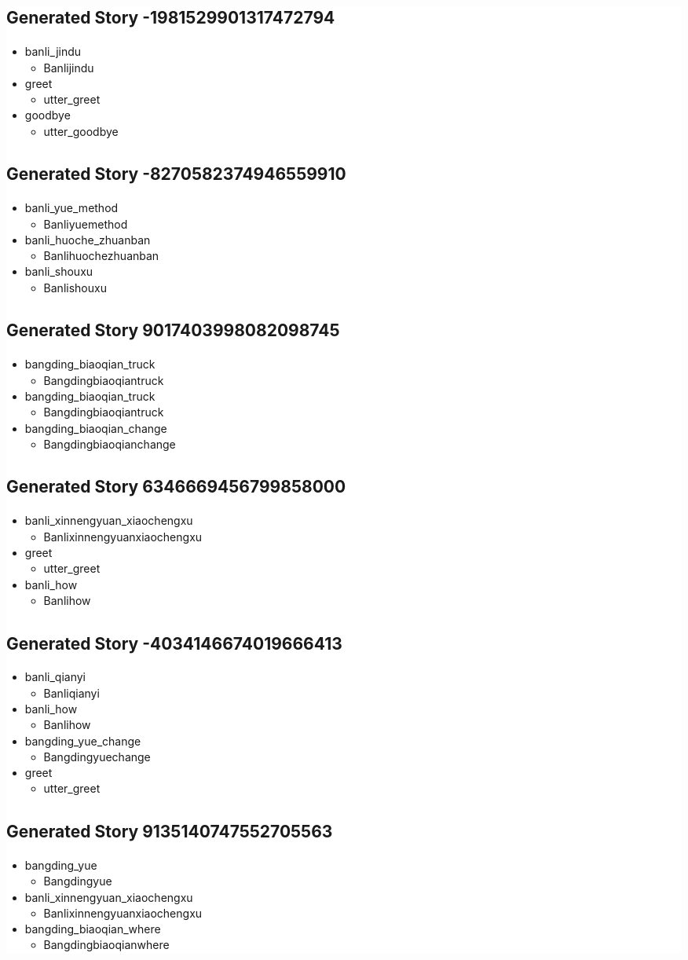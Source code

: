 ## Generated Story -1981529901317472794
* banli_jindu
    - Banlijindu
* greet
    - utter_greet
* goodbye
    - utter_goodbye

## Generated Story -8270582374946559910
* banli_yue_method
    - Banliyuemethod
* banli_huoche_zhuanban
    - Banlihuochezhuanban
* banli_shouxu
    - Banlishouxu

## Generated Story 9017403998082098745
* bangding_biaoqian_truck
    - Bangdingbiaoqiantruck
* bangding_biaoqian_truck
    - Bangdingbiaoqiantruck
* bangding_biaoqian_change
    - Bangdingbiaoqianchange

## Generated Story 6346669456799858000
* banli_xinnengyuan_xiaochengxu
    - Banlixinnengyuanxiaochengxu
* greet
    - utter_greet
* banli_how
    - Banlihow

## Generated Story -4034146674019666413
* banli_qianyi
    - Banliqianyi
* banli_how
    - Banlihow
* bangding_yue_change
    - Bangdingyuechange
* greet
    - utter_greet

## Generated Story 9135140747552705563
* bangding_yue
    - Bangdingyue
* banli_xinnengyuan_xiaochengxu
    - Banlixinnengyuanxiaochengxu
* bangding_biaoqian_where
    - Bangdingbiaoqianwhere
